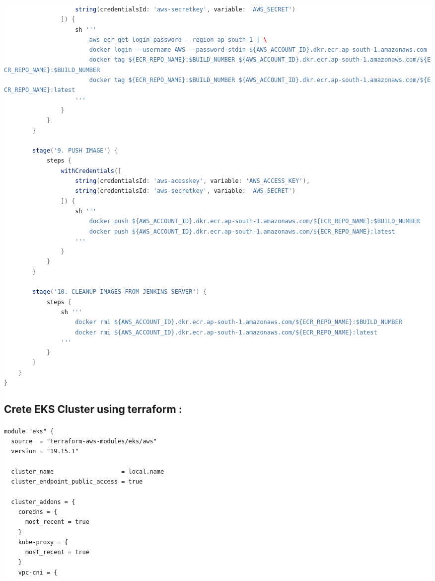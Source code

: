 ```groovy
                    string(credentialsId: 'aws-secretkey', variable: 'AWS_SECRET')
                ]) {
                    sh '''
                        aws ecr get-login-password --region ap-south-1 | \
                        docker login --username AWS --password-stdin ${AWS_ACCOUNT_ID}.dkr.ecr.ap-south-1.amazonaws.com
                        docker tag ${ECR_REPO_NAME}:$BUILD_NUMBER ${AWS_ACCOUNT_ID}.dkr.ecr.ap-south-1.amazonaws.com/${ECR_REPO_NAME}:$BUILD_NUMBER
                        docker tag ${ECR_REPO_NAME}:$BUILD_NUMBER ${AWS_ACCOUNT_ID}.dkr.ecr.ap-south-1.amazonaws.com/${ECR_REPO_NAME}:latest
                    '''
                }
            }
        }

        stage('9. PUSH IMAGE') {
            steps {
                withCredentials([
                    string(credentialsId: 'aws-acesskey', variable: 'AWS_ACCESS_KEY'),
                    string(credentialsId: 'aws-secretkey', variable: 'AWS_SECRET')
                ]) {
                    sh '''
                        docker push ${AWS_ACCOUNT_ID}.dkr.ecr.ap-south-1.amazonaws.com/${ECR_REPO_NAME}:$BUILD_NUMBER
                        docker push ${AWS_ACCOUNT_ID}.dkr.ecr.ap-south-1.amazonaws.com/${ECR_REPO_NAME}:latest
                    '''
                }
            }
        }

        stage('10. CLEANUP IMAGES FROM JENKINS SERVER') {
            steps {
                sh '''
                    docker rmi ${AWS_ACCOUNT_ID}.dkr.ecr.ap-south-1.amazonaws.com/${ECR_REPO_NAME}:$BUILD_NUMBER
                    docker rmi ${AWS_ACCOUNT_ID}.dkr.ecr.ap-south-1.amazonaws.com/${ECR_REPO_NAME}:latest
                '''
            }
        }
    }
}

```
## Crete EKS Cluster using terraform :
```
module "eks" {
  source  = "terraform-aws-modules/eks/aws"
  version = "19.15.1"

  cluster_name                   = local.name
  cluster_endpoint_public_access = true

  cluster_addons = {
    coredns = {
      most_recent = true
    }
    kube-proxy = {
      most_recent = true
    }
    vpc-cni = {
```